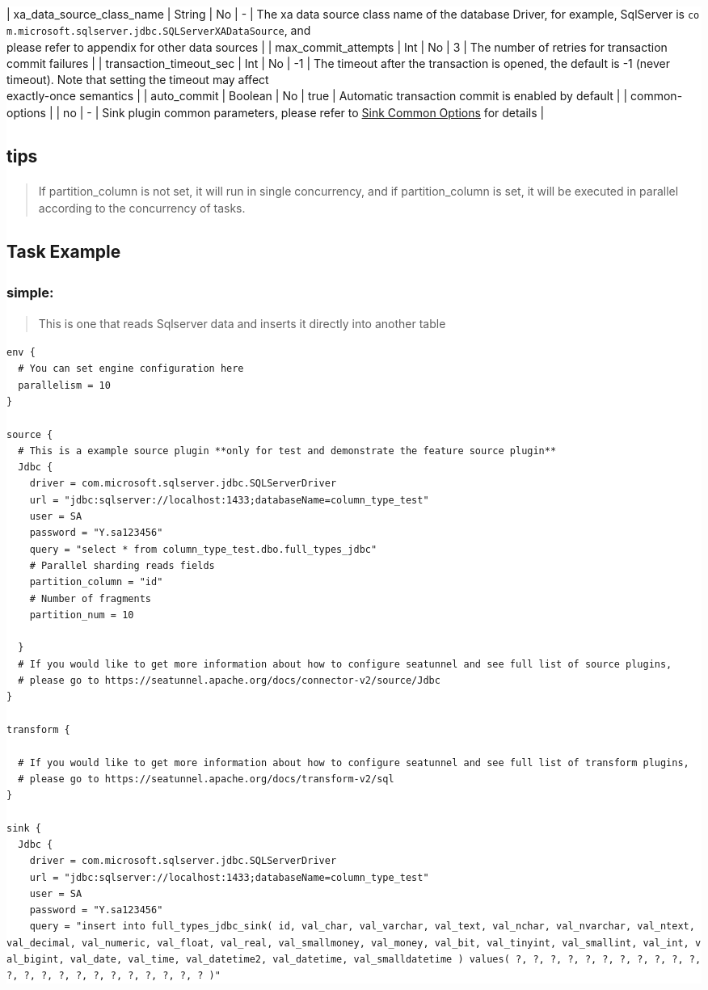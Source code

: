 | xa_data_source_class_name                 | String  | No       | -       | The xa data source class name of the database Driver, for example, SqlServer is `com.microsoft.sqlserver.jdbc.SQLServerXADataSource`, and<br/>please refer to appendix for other data sources                                                |
| max_commit_attempts                       | Int     | No       | 3       | The number of retries for transaction commit failures                                                                                                                                                                                        |
| transaction_timeout_sec                   | Int     | No       | -1      | The timeout after the transaction is opened, the default is -1 (never timeout). Note that setting the timeout may affect<br/>exactly-once semantics                                                                                          |
| auto_commit                               | Boolean | No       | true    | Automatic transaction commit is enabled by default                                                                                                                                                                                           |
| common-options                            |         | no       | -       | Sink plugin common parameters, please refer to [Sink Common Options](common-options.md) for details                                                                                                                                          |

## tips

> If partition_column is not set, it will run in single concurrency, and if partition_column is set, it will be executed  in parallel according to the concurrency of tasks.

## Task Example

### simple:

> This is one that reads Sqlserver data and inserts it directly into another table

```
env {
  # You can set engine configuration here
  parallelism = 10
}

source {
  # This is a example source plugin **only for test and demonstrate the feature source plugin**
  Jdbc {
    driver = com.microsoft.sqlserver.jdbc.SQLServerDriver
    url = "jdbc:sqlserver://localhost:1433;databaseName=column_type_test"
    user = SA
    password = "Y.sa123456"
    query = "select * from column_type_test.dbo.full_types_jdbc"
    # Parallel sharding reads fields
    partition_column = "id"
    # Number of fragments
    partition_num = 10

  }
  # If you would like to get more information about how to configure seatunnel and see full list of source plugins,
  # please go to https://seatunnel.apache.org/docs/connector-v2/source/Jdbc
}

transform {

  # If you would like to get more information about how to configure seatunnel and see full list of transform plugins,
  # please go to https://seatunnel.apache.org/docs/transform-v2/sql
}

sink {
  Jdbc {
    driver = com.microsoft.sqlserver.jdbc.SQLServerDriver
    url = "jdbc:sqlserver://localhost:1433;databaseName=column_type_test"
    user = SA
    password = "Y.sa123456"
    query = "insert into full_types_jdbc_sink( id, val_char, val_varchar, val_text, val_nchar, val_nvarchar, val_ntext, val_decimal, val_numeric, val_float, val_real, val_smallmoney, val_money, val_bit, val_tinyint, val_smallint, val_int, val_bigint, val_date, val_time, val_datetime2, val_datetime, val_smalldatetime ) values( ?, ?, ?, ?, ?, ?, ?, ?, ?, ?, ?, ?, ?, ?, ?, ?, ?, ?, ?, ?, ?, ?, ? )"

```